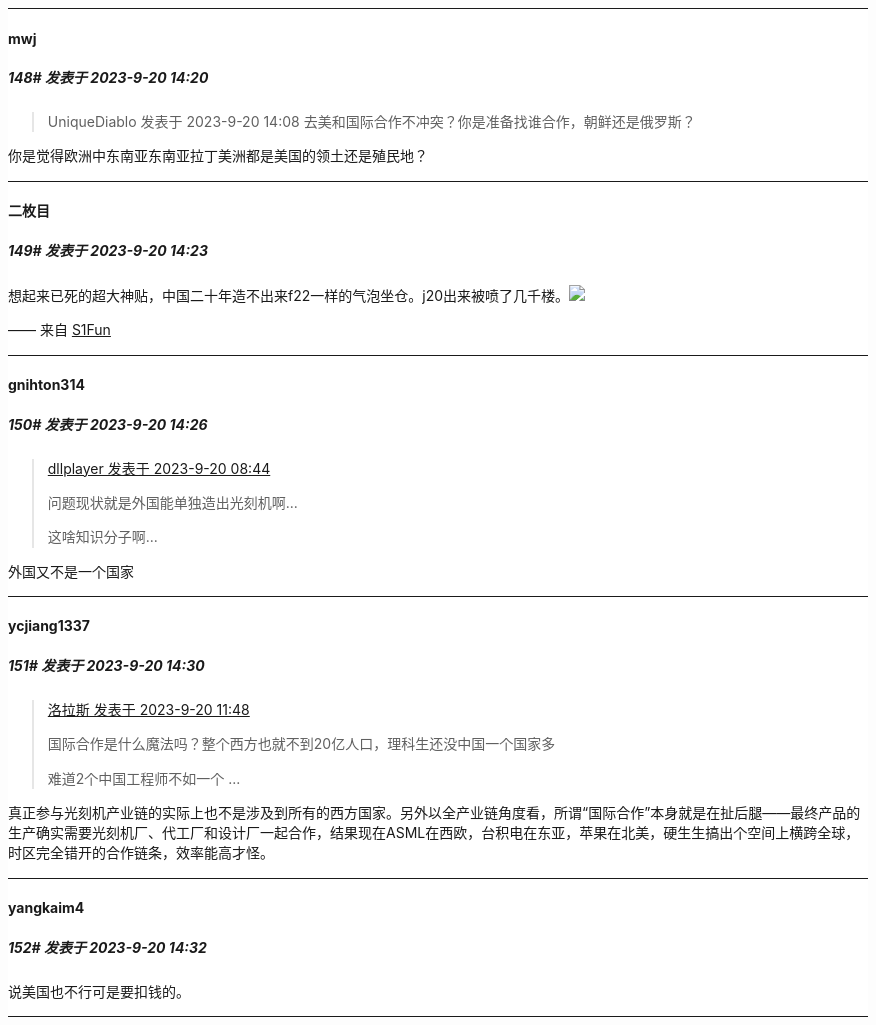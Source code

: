 *****

####  mwj  
##### 148#       发表于 2023-9-20 14:20

<blockquote>UniqueDiablo 发表于 2023-9-20 14:08
去美和国际合作不冲突？你是准备找谁合作，朝鲜还是俄罗斯？</blockquote>
你是觉得欧洲中东南亚东南亚拉丁美洲都是美国的领土还是殖民地？

*****

####  二枚目  
##### 149#       发表于 2023-9-20 14:23

想起来已死的超大神贴，中国二十年造不出来f22一样的气泡坐仓。j20出来被喷了几千楼。<img src="https://static.saraba1st.com/image/smiley/face2017/018.png" referrerpolicy="no-referrer">

—— 来自 [S1Fun](https://s1fun.koalcat.com)


*****

####  gnihton314  
##### 150#       发表于 2023-9-20 14:26

<blockquote><a href="httphttps://bbs.saraba1st.com/2b/forum.php?mod=redirect&amp;goto=findpost&amp;pid=62465225&amp;ptid=2153488" target="_blank">dllplayer 发表于 2023-9-20 08:44</a>

问题现状就是外国能单独造出光刻机啊...

这啥知识分子啊...</blockquote>
外国又不是一个国家


*****

####  ycjiang1337  
##### 151#       发表于 2023-9-20 14:30

<blockquote><a href="httphttps://bbs.saraba1st.com/2b/forum.php?mod=redirect&amp;goto=findpost&amp;pid=62467983&amp;ptid=2153488" target="_blank">洛拉斯 发表于 2023-9-20 11:48</a>

国际合作是什么魔法吗？整个西方也就不到20亿人口，理科生还没中国一个国家多

难道2个中国工程师不如一个 ...</blockquote>
真正参与光刻机产业链的实际上也不是涉及到所有的西方国家。另外以全产业链角度看，所谓“国际合作”本身就是在扯后腿——最终产品的生产确实需要光刻机厂、代工厂和设计厂一起合作，结果现在ASML在西欧，台积电在东亚，苹果在北美，硬生生搞出个空间上横跨全球，时区完全错开的合作链条，效率能高才怪。

*****

####  yangkaim4  
##### 152#       发表于 2023-9-20 14:32

说美国也不行可是要扣钱的。


*****
